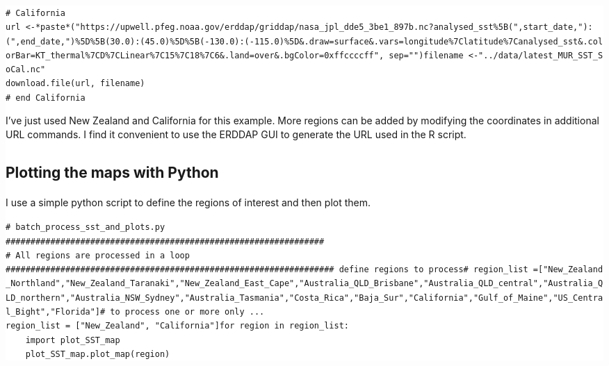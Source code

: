 ```
# California
url <-*paste*("https://upwell.pfeg.noaa.gov/erddap/griddap/nasa_jpl_dde5_3be1_897b.nc?analysed_sst%5B(",start_date,"):(",end_date,")%5D%5B(30.0):(45.0)%5D%5B(-130.0):(-115.0)%5D&.draw=surface&.vars=longitude%7Clatitude%7Canalysed_sst&.colorBar=KT_thermal%7CD%7CLinear%7C15%7C18%7C6&.land=over&.bgColor=0xffccccff", sep="")filename <-"../data/latest_MUR_SST_SoCal.nc"
download.file(url, filename)
# end California
```

I’ve just used New Zealand and California for this example. More regions can be added by modifying the coordinates in additional URL commands. I find it convenient to use the ERDDAP GUI to generate the URL used in the R script.

## Plotting the maps with Python

I use a simple python script to define the regions of interest and then plot them.

```
# batch_process_sst_and_plots.py
################################################################
# All regions are processed in a loop
################################################################## define regions to process# region_list =["New_Zealand_Northland","New_Zealand_Taranaki","New_Zealand_East_Cape","Australia_QLD_Brisbane","Australia_QLD_central","Australia_QLD_northern","Australia_NSW_Sydney","Australia_Tasmania","Costa_Rica","Baja_Sur","California","Gulf_of_Maine","US_Central_Bight","Florida"]# to process one or more only ...
region_list = ["New_Zealand", "California"]for region in region_list:
    import plot_SST_map
    plot_SST_map.plot_map(region)
```
